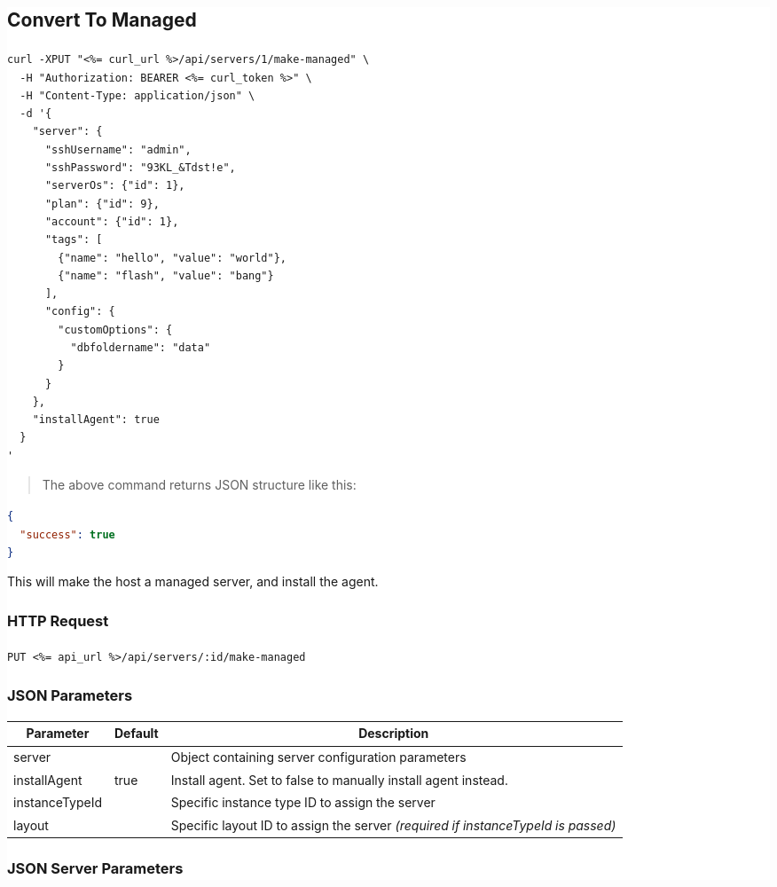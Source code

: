 ## Convert To Managed

```shell
curl -XPUT "<%= curl_url %>/api/servers/1/make-managed" \
  -H "Authorization: BEARER <%= curl_token %>" \
  -H "Content-Type: application/json" \
  -d '{
    "server": {
      "sshUsername": "admin",
      "sshPassword": "93KL_&Tdst!e",
      "serverOs": {"id": 1},
      "plan": {"id": 9},
      "account": {"id": 1},
      "tags": [
        {"name": "hello", "value": "world"},
        {"name": "flash", "value": "bang"}
      ],
      "config": {
        "customOptions": {
          "dbfoldername": "data"
        }
      }
    }, 
    "installAgent": true
  }
'
```

> The above command returns JSON structure like this:

```json
{
  "success": true
}
```

This will make the host a managed server, and install the agent.

### HTTP Request

`PUT <%= api_url %>/api/servers/:id/make-managed`


### JSON Parameters

Parameter | Default | Description
--------- | ------- | -----------
server      |  | Object containing server configuration parameters
installAgent | true | Install agent. Set to false to manually install agent instead.
instanceTypeId |  | Specific instance type ID to assign the server
layout |  | Specific layout ID to assign the server *(required if instanceTypeId is passed)*

### JSON Server Parameters
